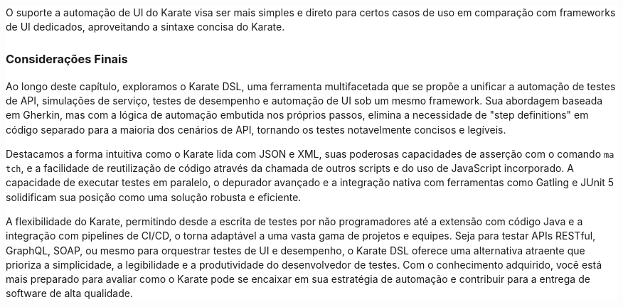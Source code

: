 O suporte a automação de UI do Karate visa ser mais simples e direto para certos casos de uso em comparação com frameworks de UI dedicados, aproveitando a sintaxe concisa do Karate.

### Considerações Finais

Ao longo deste capítulo, exploramos o Karate DSL, uma ferramenta multifacetada que se propõe a unificar a automação de testes de API, simulações de serviço, testes de desempenho e automação de UI sob um mesmo framework. Sua abordagem baseada em Gherkin, mas com a lógica de automação embutida nos próprios passos, elimina a necessidade de "step definitions" em código separado para a maioria dos cenários de API, tornando os testes notavelmente concisos e legíveis.

Destacamos a forma intuitiva como o Karate lida com JSON e XML, suas poderosas capacidades de asserção com o comando `match`, e a facilidade de reutilização de código através da chamada de outros scripts e do uso de JavaScript incorporado. A capacidade de executar testes em paralelo, o depurador avançado e a integração nativa com ferramentas como Gatling e JUnit 5 solidificam sua posição como uma solução robusta e eficiente.

A flexibilidade do Karate, permitindo desde a escrita de testes por não programadores até a extensão com código Java e a integração com pipelines de CI/CD, o torna adaptável a uma vasta gama de projetos e equipes. Seja para testar APIs RESTful, GraphQL, SOAP, ou mesmo para orquestrar testes de UI e desempenho, o Karate DSL oferece uma alternativa atraente que prioriza a simplicidade, a legibilidade e a produtividade do desenvolvedor de testes. Com o conhecimento adquirido, você está mais preparado para avaliar como o Karate pode se encaixar em sua estratégia de automação e contribuir para a entrega de software de alta qualidade.